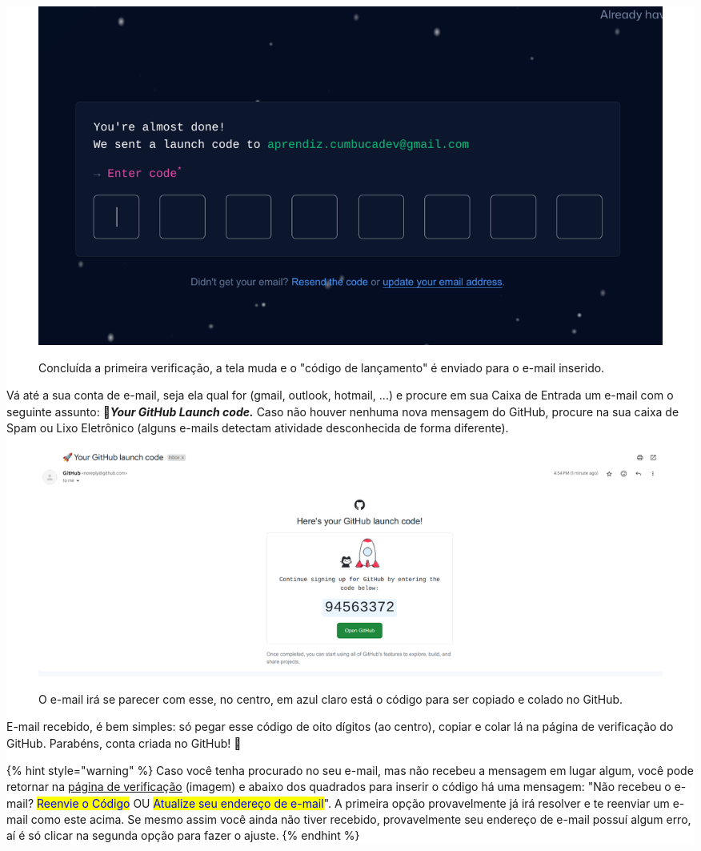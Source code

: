 <figure><img src="../.gitbook/assets/image (15) (2).png" alt="No espaço anterior, a imagem recarrega com a mensagem e abaixo dela há 8 quadrados vazios para serem preenchidos com o código."><figcaption><p>Concluída a primeira verificação, a tela muda e o "código de lançamento" é enviado para o e-mail inserido. </p></figcaption></figure>

Vá até a sua conta de e-mail, seja ela qual for (gmail, outlook, hotmail, ...) e procure em sua Caixa de Entrada um e-mail com o seguinte assunto: :rocket:_**Your GitHub Launch code.**_ Caso não houver nenhuma nova mensagem do GitHub, procure na sua caixa de Spam ou Lixo Eletrônico (alguns e-mails detectam atividade desconhecida de forma diferente).&#x20;

<figure><img src="../.gitbook/assets/image (16) (2).png" alt="Print do e-mail recebido pelo GitHub, contém o código de lançamento e outras informações."><figcaption><p>O e-mail irá se parecer com esse, no centro, em azul claro está o código para ser copiado e colado no GitHub. </p></figcaption></figure>

E-mail recebido, é bem simples: só pegar esse código de oito dígitos (ao centro), copiar e colar lá na página de verificação do GitHub. Parabéns, conta criada no GitHub! :tada:

{% hint style="warning" %}
Caso você tenha procurado no seu e-mail, mas não recebeu a mensagem em lugar algum, você pode retornar na [página de verificação](5.7-criando-uma-conta-pessoal-no-github.md#verificacao-2-e-mail) (imagem) e abaixo dos quadrados para inserir o código há uma mensagem: "Não recebeu o e-mail? <mark style="color:blue;">Reenvie o Código</mark> OU <mark style="color:blue;">Atualize seu endereço de e-mail</mark>". A primeira opção provavelmente já irá resolver e te reenviar um e-mail como este acima. Se mesmo assim você ainda não tiver recebido, provavelmente seu endereço de e-mail possuí algum erro, aí é só clicar na segunda opção para fazer o ajuste. &#x20;
{% endhint %}
